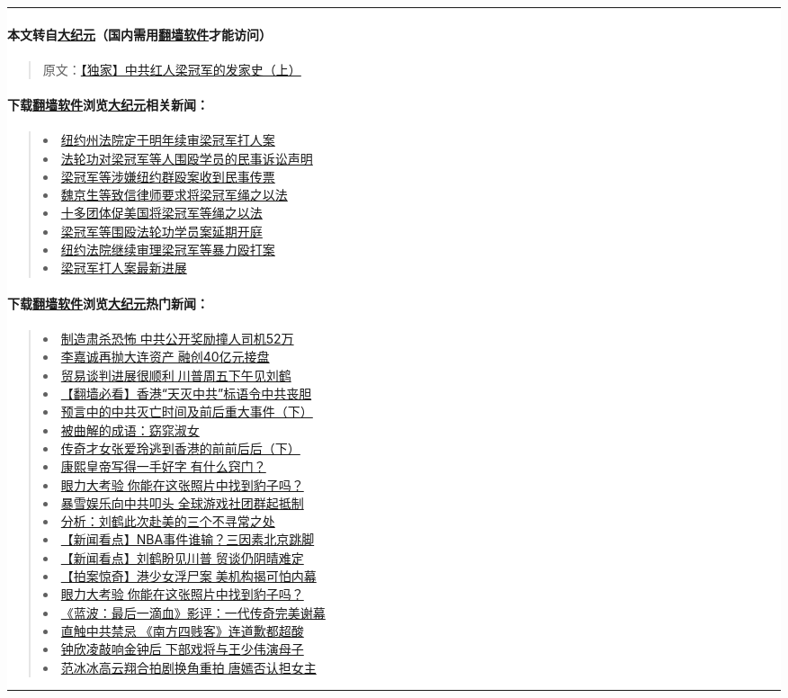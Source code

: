 <hr>

#### 本文转自<a href="http://www.epochtimes.com">大纪元</a>（国内需用<a href="https://git.io/JesJV">翻墙软件</a>才能访问）
> 原文：<a href="http://www.epochtimes.com/gb/19/6/20/n11335743.htm">【独家】中共红人梁冠军的发家史（上）</a>
#### 下载<a href="https://git.io/JesJV">翻墙软件</a>浏览<a href="http://www.epochtimes.com">大纪元</a>相关新闻：
> <li><a href="http://www.epochtimes.com/gb/4/12/24/n758896.htm">纽约州法院定于明年续审梁冠军打人案</a></li>
> <li><a href="http://www.epochtimes.com/gb/4/7/13/n595348.htm">法轮功对梁冠军等人围殴学员的民事诉讼声明</a></li>
> <li><a href="http://www.epochtimes.com/gb/4/7/4/n586879.htm">梁冠军等涉嫌纽约群殴案收到民事传票</a></li>
> <li><a href="http://www.epochtimes.com/gb/3/10/16/n394589.htm">魏京生等致信律师要求将梁冠军绳之以法</a></li>
> <li><a href="http://www.epochtimes.com/gb/3/9/19/n378587.htm">十多团体促美国将梁冠军等绳之以法</a></li>
> <li><a href="http://www.epochtimes.com/gb/3/8/1/n352112.htm">梁冠军等围殴法轮功学员案延期开庭</a></li>
> <li><a href="https://github.com/woywz155/djy/blob/master/gb/6/12/8/n1550505.md">纽约法院继续审理梁冠军等暴力殴打案</a></li>
> <li><a href="https://github.com/woywz155/djy/blob/master/gb/5/3/18/n853918.md">梁冠军打人案最新进展</a></li>

#### 下载<a href="https://git.io/JesJV">翻墙软件</a>浏览<a href="http://www.epochtimes.com">大纪元</a>热门新闻：
> <li><a href="http://www.epochtimes.com/gb/19/10/10/n11581115.htm">制造肃杀恐怖 中共公开奖励撞人司机52万</a></li>
> <li><a href="http://www.epochtimes.com/gb/19/10/10/n11580996.htm">李嘉诚再抛大连资产 融创40亿元接盘</a></li>
> <li><a href="http://www.epochtimes.com/gb/19/10/10/n11581259.htm">贸易谈判进展很顺利 川普周五下午见刘鹤</a></li>
> <li><a href="http://www.epochtimes.com/gb/19/10/10/n11579807.htm">【翻墙必看】香港“天灭中共”标语令中共丧胆</a></li>
> <li><a href="http://www.epochtimes.com/gb/19/9/29/n11554590.htm">预言中的中共灭亡时间及前后重大事件（下）</a></li>
> <li><a href="http://www.epochtimes.com/gb/19/10/4/n11568273.htm">被曲解的成语：窈窕淑女</a></li>
> <li><a href="http://www.epochtimes.com/gb/19/10/2/n11563658.htm">传奇才女张爱玲逃到香港的前前后后（下）</a></li>
> <li><a href="http://www.epochtimes.com/gb/19/9/23/n11539994.htm">康熙皇帝写得一手好字 有什么窍门？</a></li>
> <li><a href="http://www.epochtimes.com/gb/19/10/9/n11577534.htm">眼力大考验 你能在这张照片中找到豹子吗？</a></li>
> <li><a href="http://www.epochtimes.com/gb/19/10/9/n11578774.htm">暴雪娱乐向中共叩头 全球游戏社团群起抵制</a></li>
> <li><a href="http://www.epochtimes.com/gb/19/10/9/n11577528.htm">分析：刘鹤此次赴美的三个不寻常之处</a></li>
> <li><a href="http://www.epochtimes.com/gb/19/10/10/n11580791.htm">【新闻看点】NBA事件谁输？三因素北京跳脚</a></li>
> <li><a href="http://www.epochtimes.com/gb/19/10/10/n11580854.htm">【新闻看点】刘鹤盼见川普 贸谈仍阴晴难定</a></li>
> <li><a href="http://www.epochtimes.com/gb/19/10/11/n11581423.htm">【拍案惊奇】港少女浮尸案 美机构揭可怕内幕</a></li>
> <li><a href="http://www.epochtimes.com/gb/19/10/9/n11577534.htm">眼力大考验 你能在这张照片中找到豹子吗？</a></li>
> <li><a href="http://www.epochtimes.com/gb/19/10/8/n11576651.htm">《蓝波：最后一滴血》影评：一代传奇完美谢幕</a></li>
> <li><a href="http://www.epochtimes.com/gb/19/10/9/n11577364.htm">直触中共禁忌 《南方四贱客》连道歉都超酸</a></li>
> <li><a href="http://www.epochtimes.com/gb/19/10/9/n11578053.htm">钟欣凌敲响金钟后 下部戏将与王少伟演母子</a></li>
> <li><a href="http://www.epochtimes.com/gb/19/10/8/n11576766.htm">范冰冰高云翔合拍剧换角重拍 唐嫣否认担女主</a></li>
<hr>
